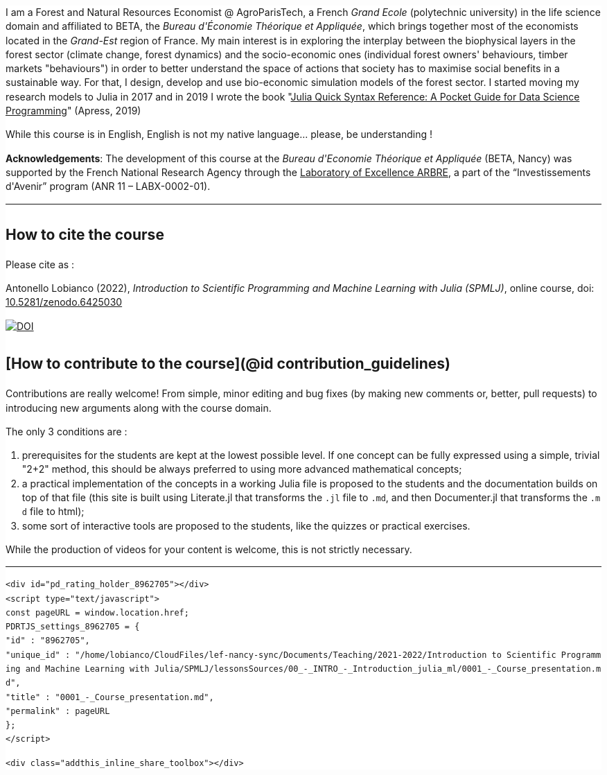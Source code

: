 
I am a Forest and Natural Resources Economist @ AgroParisTech, a French _Grand Ecole_ (polytechnic university) in the life science domain and affiliated to BETA, the _Bureau d'Économie Théorique et Appliquée_, which brings together most of the economists located in the _Grand-Est_ region of France.
My main interest is in exploring the interplay between the biophysical layers in the forest sector (climate change, forest dynamics) and the socio-economic ones (individual forest owners' behaviours, timber markets "behaviours") in order to better understand the space of actions that society has to maximise social benefits in a sustainable way. For that, I design, develop and use bio-economic simulation models of the forest sector.
I started moving my research models to Julia in 2017 and in 2019 I wrote the book "[Julia Quick Syntax Reference: A Pocket Guide for Data Science Programming](https://doi.org/10.1007/978-1-4842-5190-4)" (Apress, 2019)

While this course is in English, English is not my native language... please, be understanding !

**Acknowledgements**: The development of this course at the _Bureau d'Economie Théorique et Appliquée_ (BETA, Nancy) was supported by the French National Research Agency through the [Laboratory of Excellence ARBRE](https://mycor.nancy.inra.fr/ARBRE/), a part of the “Investissements d'Avenir” program (ANR 11 – LABX-0002-01).

-----

## How to cite the course

Please cite as :

Antonello Lobianco (2022), _Introduction to Scientific Programming and Machine Learning with Julia (SPMLJ)_, online course, doi: [10.5281/zenodo.6425030](https://doi.org/10.5281/zenodo.6425030)

[![DOI](https://zenodo.org/badge/429458515.svg)](https://zenodo.org/badge/latestdoi/429458515)




## [How to contribute to the course](@id contribution_guidelines)

Contributions are really welcome! From simple, minor editing and bug fixes (by making new comments or, better, pull requests) to introducing new arguments along with the course domain.

The only 3 conditions are :
1. prerequisites for the students are kept at the lowest possible level. If one concept can be fully expressed using a simple, trivial "2+2" method, this should be always preferred to using more advanced mathematical concepts;
2. a practical implementation of the concepts in a working Julia file is proposed to the students and the documentation builds on top of that file (this site is built using Literate.jl that transforms the `.jl` file to `.md`, and then Documenter.jl that transforms the `.md` file to html);
3. some sort of interactive tools are proposed to the students, like the quizzes or practical exercises.

While the production of videos for your content is welcome, this is not strictly necessary.

---------
```@raw html
<div id="pd_rating_holder_8962705"></div>
<script type="text/javascript">
const pageURL = window.location.href;
PDRTJS_settings_8962705 = {
"id" : "8962705",
"unique_id" : "/home/lobianco/CloudFiles/lef-nancy-sync/Documents/Teaching/2021-2022/Introduction to Scientific Programming and Machine Learning with Julia/SPMLJ/lessonsSources/00_-_INTRO_-_Introduction_julia_ml/0001_-_Course_presentation.md",
"title" : "0001_-_Course_presentation.md",
"permalink" : pageURL
};
</script>
```
```@raw html
<div class="addthis_inline_share_toolbox"></div>
```